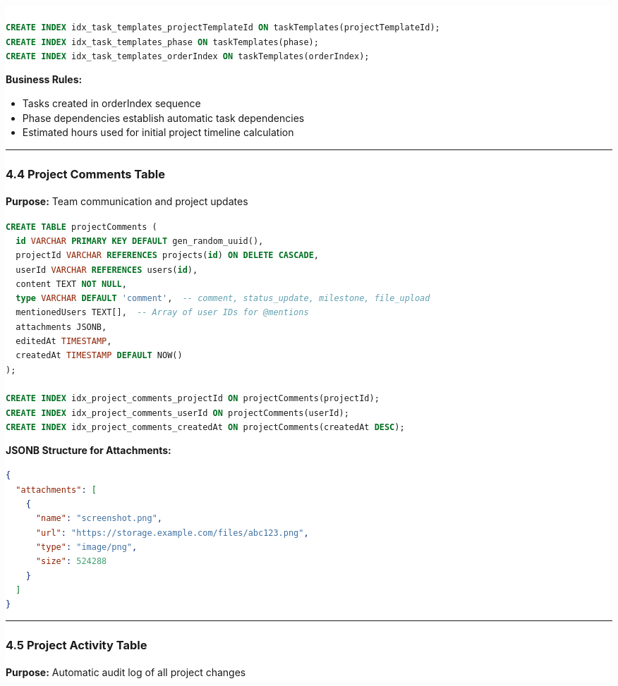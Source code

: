 ```sql

CREATE INDEX idx_task_templates_projectTemplateId ON taskTemplates(projectTemplateId);
CREATE INDEX idx_task_templates_phase ON taskTemplates(phase);
CREATE INDEX idx_task_templates_orderIndex ON taskTemplates(orderIndex);
```

**Business Rules:**
- Tasks created in orderIndex sequence
- Phase dependencies establish automatic task dependencies
- Estimated hours used for initial project timeline calculation

---

### 4.4 Project Comments Table

**Purpose:** Team communication and project updates

```sql
CREATE TABLE projectComments (
  id VARCHAR PRIMARY KEY DEFAULT gen_random_uuid(),
  projectId VARCHAR REFERENCES projects(id) ON DELETE CASCADE,
  userId VARCHAR REFERENCES users(id),
  content TEXT NOT NULL,
  type VARCHAR DEFAULT 'comment',  -- comment, status_update, milestone, file_upload
  mentionedUsers TEXT[],  -- Array of user IDs for @mentions
  attachments JSONB,
  editedAt TIMESTAMP,
  createdAt TIMESTAMP DEFAULT NOW()
);

CREATE INDEX idx_project_comments_projectId ON projectComments(projectId);
CREATE INDEX idx_project_comments_userId ON projectComments(userId);
CREATE INDEX idx_project_comments_createdAt ON projectComments(createdAt DESC);
```

**JSONB Structure for Attachments:**
```json
{
  "attachments": [
    {
      "name": "screenshot.png",
      "url": "https://storage.example.com/files/abc123.png",
      "type": "image/png",
      "size": 524288
    }
  ]
}
```

---

### 4.5 Project Activity Table

**Purpose:** Automatic audit log of all project changes
